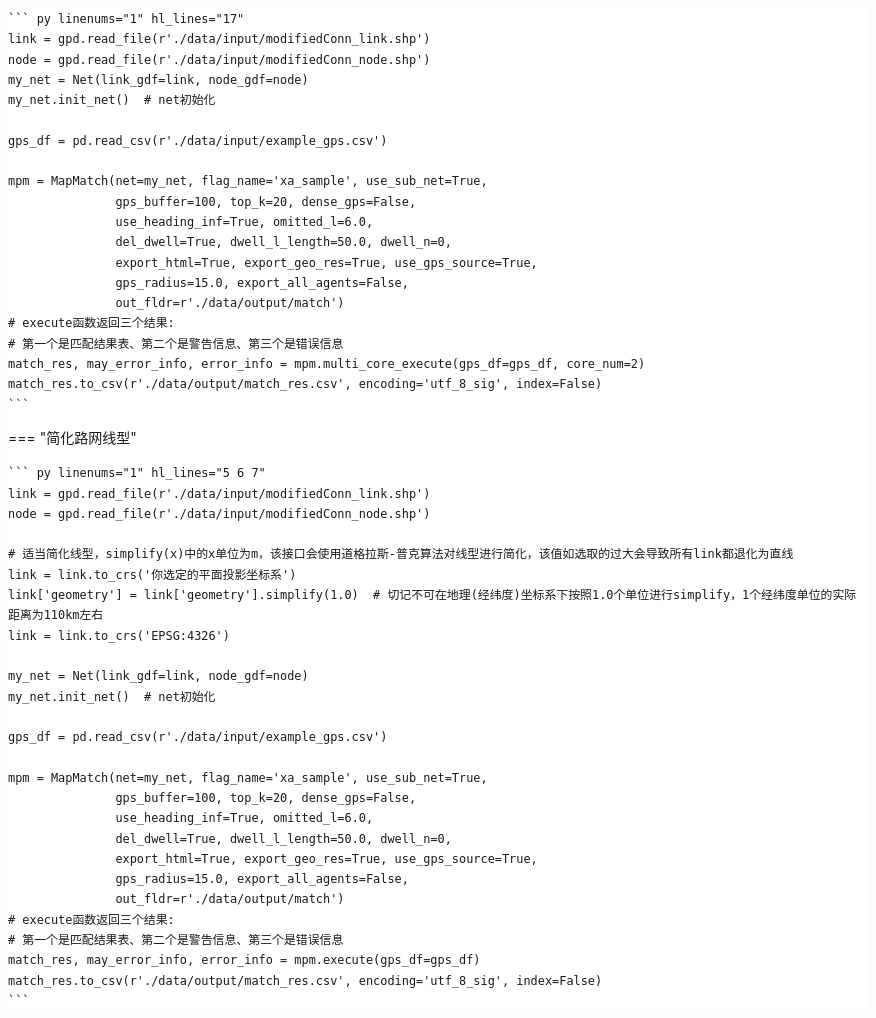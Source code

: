     ``` py linenums="1" hl_lines="17"
    link = gpd.read_file(r'./data/input/modifiedConn_link.shp')
    node = gpd.read_file(r'./data/input/modifiedConn_node.shp')
    my_net = Net(link_gdf=link, node_gdf=node)
    my_net.init_net()  # net初始化

    gps_df = pd.read_csv(r'./data/input/example_gps.csv')
    
    mpm = MapMatch(net=my_net, flag_name='xa_sample', use_sub_net=True, 
                   gps_buffer=100, top_k=20, dense_gps=False,
                   use_heading_inf=True, omitted_l=6.0,
                   del_dwell=True, dwell_l_length=50.0, dwell_n=0,
                   export_html=True, export_geo_res=True, use_gps_source=True,
                   gps_radius=15.0, export_all_agents=False,
                   out_fldr=r'./data/output/match')
    # execute函数返回三个结果:
    # 第一个是匹配结果表、第二个是警告信息、第三个是错误信息
    match_res, may_error_info, error_info = mpm.multi_core_execute(gps_df=gps_df, core_num=2)
    match_res.to_csv(r'./data/output/match_res.csv', encoding='utf_8_sig', index=False)
    ```
=== "简化路网线型"

    ``` py linenums="1" hl_lines="5 6 7"
    link = gpd.read_file(r'./data/input/modifiedConn_link.shp')
    node = gpd.read_file(r'./data/input/modifiedConn_node.shp')

    # 适当简化线型，simplify(x)中的x单位为m，该接口会使用道格拉斯-普克算法对线型进行简化，该值如选取的过大会导致所有link都退化为直线
    link = link.to_crs('你选定的平面投影坐标系')
    link['geometry'] = link['geometry'].simplify(1.0)  # 切记不可在地理(经纬度)坐标系下按照1.0个单位进行simplify，1个经纬度单位的实际距离为110km左右
    link = link.to_crs('EPSG:4326')
    
    my_net = Net(link_gdf=link, node_gdf=node)
    my_net.init_net()  # net初始化

    gps_df = pd.read_csv(r'./data/input/example_gps.csv')
    
    mpm = MapMatch(net=my_net, flag_name='xa_sample', use_sub_net=True, 
                   gps_buffer=100, top_k=20, dense_gps=False,
                   use_heading_inf=True, omitted_l=6.0,
                   del_dwell=True, dwell_l_length=50.0, dwell_n=0,
                   export_html=True, export_geo_res=True, use_gps_source=True,
                   gps_radius=15.0, export_all_agents=False,
                   out_fldr=r'./data/output/match')
    # execute函数返回三个结果:
    # 第一个是匹配结果表、第二个是警告信息、第三个是错误信息
    match_res, may_error_info, error_info = mpm.execute(gps_df=gps_df)
    match_res.to_csv(r'./data/output/match_res.csv', encoding='utf_8_sig', index=False)
    ```


[路网数据]: 数据要求.md#standard_net
[GPS数据]: 数据要求.md#gps
[Net]: ../Func&API/Net.md#init
[Net参数配置]: ../Func&API/Net.md#init
[MapMatch参数配置]: ../Func&API/MapMatch.md#init
[MapMatch]: ../Func&API/MapMatch.md#init
[轨迹预处理]: 轨迹处理.md
[QGIS]: https://qgis.org/
[cache_cn]: ../Func&API/MapMatch.md#init
[cache_slice]: ../Func&API/MapMatch.md#init
[cut_off]: ../Func&API/Net.md#init
[路网优化-清洗线层数据]: ../Func&API/NetReverse.md#clean_link_geo
[dense_res_based_on_net]: ../Func&API/MatchResProcess.md#dense_res_based_on_net
[del_dup_links]: ../Func&API/MatchResProcess.md#del_dup_links
[generate_check_file]: ../Func&API/MatchResProcess.md#generate_check_file
[execute]: ../Func&API/MapMatch.md#execute